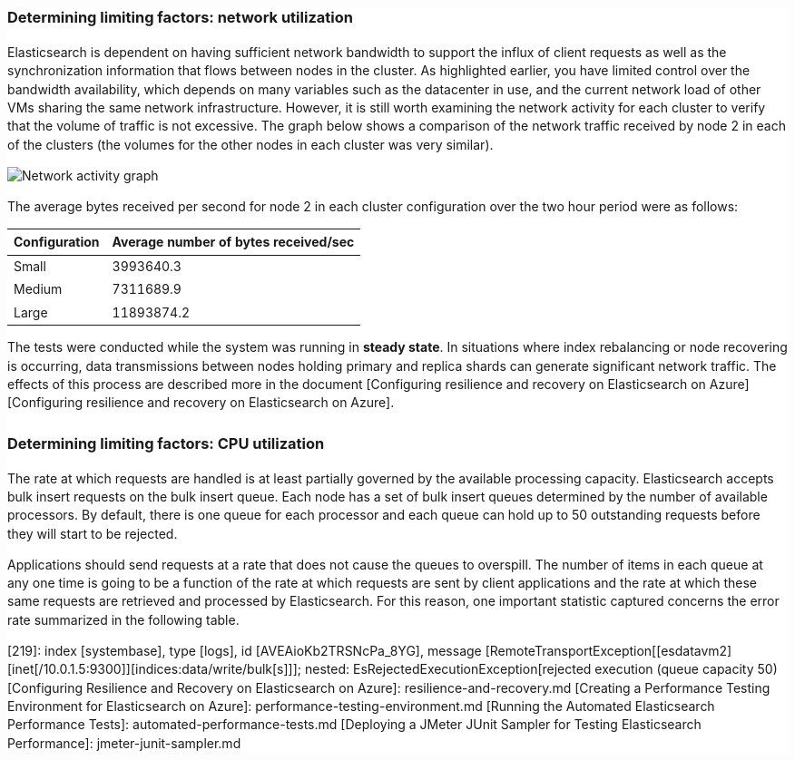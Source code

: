 ### Determining limiting factors: network utilization
Elasticsearch is dependent on having sufficient network bandwidth to support the influx of client
requests as well as the synchronization information that flows between nodes in the cluster. As
highlighted earlier, you have limited control over the bandwidth availability, which depends on many
variables such as the datacenter in use, and the current network load of other VMs sharing the same
network infrastructure. However, it is still worth examining the network activity for each cluster to verify that the volume of traffic is not excessive. The graph below shows a comparison of the
network traffic received by node 2 in each of the clusters (the volumes for the other nodes in each
cluster was very similar).

![Network activity graph](./images/data-ingestion-image1.png)

The average bytes received per second for node 2 in each cluster configuration over the two hour period
were as follows:

| Configuration | Average number of bytes received/sec |
| --- | --- |
| Small |3993640.3 |
| Medium |7311689.9 |
| Large |11893874.2 |

The tests were conducted while the system was running in **steady state**. In situations where index
rebalancing or node recovering is occurring, data transmissions between nodes holding primary and replica
shards can generate significant network traffic. The effects of this process are described more in the
document [Configuring resilience and recovery on Elasticsearch on Azure][Configuring resilience and recovery on Elasticsearch on Azure].

### Determining limiting factors: CPU utilization
The rate at which requests are handled is at least partially governed by the available processing
capacity. Elasticsearch accepts bulk insert requests on the bulk insert queue. Each node has a set of
bulk insert queues determined by the number of available processors. By default, there is one queue for
each processor and each queue can hold up to 50 outstanding requests before they will start to be
rejected. 

Applications should send requests at a rate that does not cause the queues to overspill. The
number of items in each queue at any one time is going to be a function of the rate at which requests are
sent by client applications and the rate at which these same requests are retrieved and processed by
Elasticsearch. For this reason, one important statistic captured concerns the error rate summarized in
the following table.


[219]: index [systembase], type [logs], id [AVEAioKb2TRSNcPa_8YG], message [RemoteTransportException[[esdatavm2][inet[/10.0.1.5:9300]][indices:data/write/bulk[s]]]; nested: EsRejectedExecutionException[rejected execution (queue capacity 50)
[Configuring Resilience and Recovery on Elasticsearch on Azure]: resilience-and-recovery.md
[Creating a Performance Testing Environment for Elasticsearch on Azure]: performance-testing-environment.md
[Running the Automated Elasticsearch Performance Tests]: automated-performance-tests.md
[Deploying a JMeter JUnit Sampler for Testing Elasticsearch Performance]: jmeter-junit-sampler.md